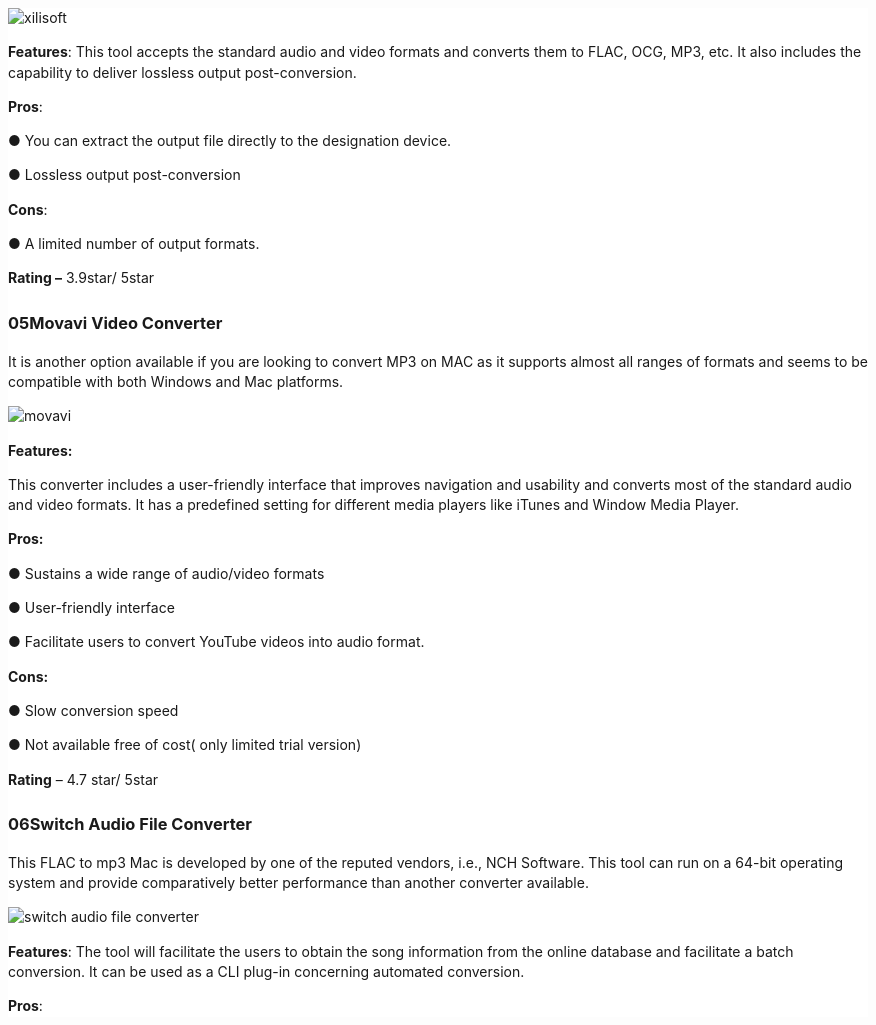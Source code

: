 ![xilisoft](https://images.wondershare.com/filmora/article-images/2022/01/what-is-the-best-mp3-converter-mac-software-13.jpg)

**Features**: This tool accepts the standard audio and video formats and converts them to FLAC, OCG, MP3, etc. It also includes the capability to deliver lossless output post-conversion.

**Pros**:

**●** You can extract the output file directly to the designation device.

**●** Lossless output post-conversion

**Cons**:

**●** A limited number of output formats.

**Rating –** 3.9star/ 5star

### 05Movavi Video Converter

It is another option available if you are looking to convert MP3 on MAC as it supports almost all ranges of formats and seems to be compatible with both Windows and Mac platforms.

![movavi](https://images.wondershare.com/filmora/article-images/2022/01/what-is-the-best-mp3-converter-mac-software-14.jpg)

**Features:**

This converter includes a user-friendly interface that improves navigation and usability and converts most of the standard audio and video formats. It has a predefined setting for different media players like iTunes and Window Media Player.

**Pros:**

**●** Sustains a wide range of audio/video formats

**●** User-friendly interface

**●** Facilitate users to convert YouTube videos into audio format.

**Cons:**

**●** Slow conversion speed

**●** Not available free of cost( only limited trial version)

**Rating** – 4.7 star/ 5star

### 06Switch Audio File Converter

This FLAC to mp3 Mac is developed by one of the reputed vendors, i.e., NCH Software. This tool can run on a 64-bit operating system and provide comparatively better performance than another converter available.

![switch audio file converter](https://images.wondershare.com/filmora/article-images/2022/01/what-is-the-best-mp3-converter-mac-software-15.jpg)

**Features**: The tool will facilitate the users to obtain the song information from the online database and facilitate a batch conversion. It can be used as a CLI plug-in concerning automated conversion.

**Pros**:
